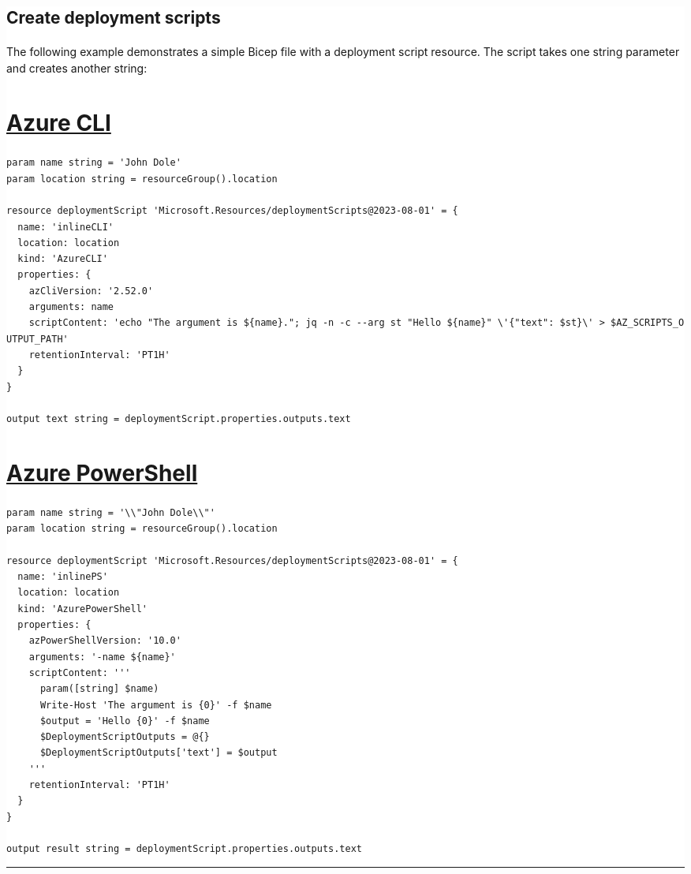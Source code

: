 ## Create deployment scripts

The following example demonstrates a simple Bicep file with a deployment script resource. The script takes one string parameter and creates another string:

# [Azure CLI](#tab/azure-cli)

```bicep
param name string = 'John Dole'
param location string = resourceGroup().location

resource deploymentScript 'Microsoft.Resources/deploymentScripts@2023-08-01' = {
  name: 'inlineCLI'
  location: location
  kind: 'AzureCLI'
  properties: {
    azCliVersion: '2.52.0'
    arguments: name
    scriptContent: 'echo "The argument is ${name}."; jq -n -c --arg st "Hello ${name}" \'{"text": $st}\' > $AZ_SCRIPTS_OUTPUT_PATH'
    retentionInterval: 'PT1H'
  }
}

output text string = deploymentScript.properties.outputs.text
```

# [Azure PowerShell](#tab/azure-powershell)

```bicep
param name string = '\\"John Dole\\"'
param location string = resourceGroup().location

resource deploymentScript 'Microsoft.Resources/deploymentScripts@2023-08-01' = {
  name: 'inlinePS'
  location: location
  kind: 'AzurePowerShell'
  properties: {
    azPowerShellVersion: '10.0'
    arguments: '-name ${name}'
    scriptContent: '''
      param([string] $name)
      Write-Host 'The argument is {0}' -f $name
      $output = 'Hello {0}' -f $name
      $DeploymentScriptOutputs = @{}
      $DeploymentScriptOutputs['text'] = $output
    '''
    retentionInterval: 'PT1H'
  }
}

output result string = deploymentScript.properties.outputs.text
```

---